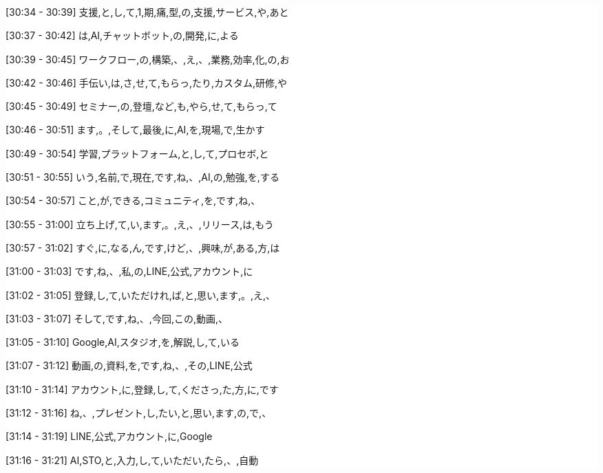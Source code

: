 [30:34 - 30:39]
支援,と,し,て,1,期,痛,型,の,支援,サービス,や,あと

[30:37 - 30:42]
は,AI,チャットボット,の,開発,に,よる

[30:39 - 30:45]
ワークフロー,の,構築,、,え,、,業務,効率,化,の,お

[30:42 - 30:46]
手伝い,は,さ,せ,て,もらっ,たり,カスタム,研修,や

[30:45 - 30:49]
セミナー,の,登壇,など,も,やら,せ,て,もらっ,て

[30:46 - 30:51]
ます,。,そして,最後,に,AI,を,現場,で,生かす

[30:49 - 30:54]
学習,プラットフォーム,と,し,て,プロセボ,と

[30:51 - 30:55]
いう,名前,で,現在,です,ね,、,AI,の,勉強,を,する

[30:54 - 30:57]
こと,が,できる,コミュニティ,を,です,ね,、

[30:55 - 31:00]
立ち上げ,て,い,ます,。,え,、,リリース,は,もう

[30:57 - 31:02]
すぐ,に,なる,ん,です,けど,、,興味,が,ある,方,は

[31:00 - 31:03]
です,ね,、,私,の,LINE,公式,アカウント,に

[31:02 - 31:05]
登録,し,て,いただけれ,ば,と,思い,ます,。,え,、

[31:03 - 31:07]
そして,です,ね,、,今回,この,動画,、

[31:05 - 31:10]
Google,AI,スタジオ,を,解説,し,て,いる

[31:07 - 31:12]
動画,の,資料,を,です,ね,、,その,LINE,公式

[31:10 - 31:14]
アカウント,に,登録,し,て,くださっ,た,方,に,です

[31:12 - 31:16]
ね,、,プレゼント,し,たい,と,思い,ます,の,で,、

[31:14 - 31:19]
LINE,公式,アカウント,に,Google

[31:16 - 31:21]
AI,STO,と,入力,し,て,いただい,たら,、,自動
